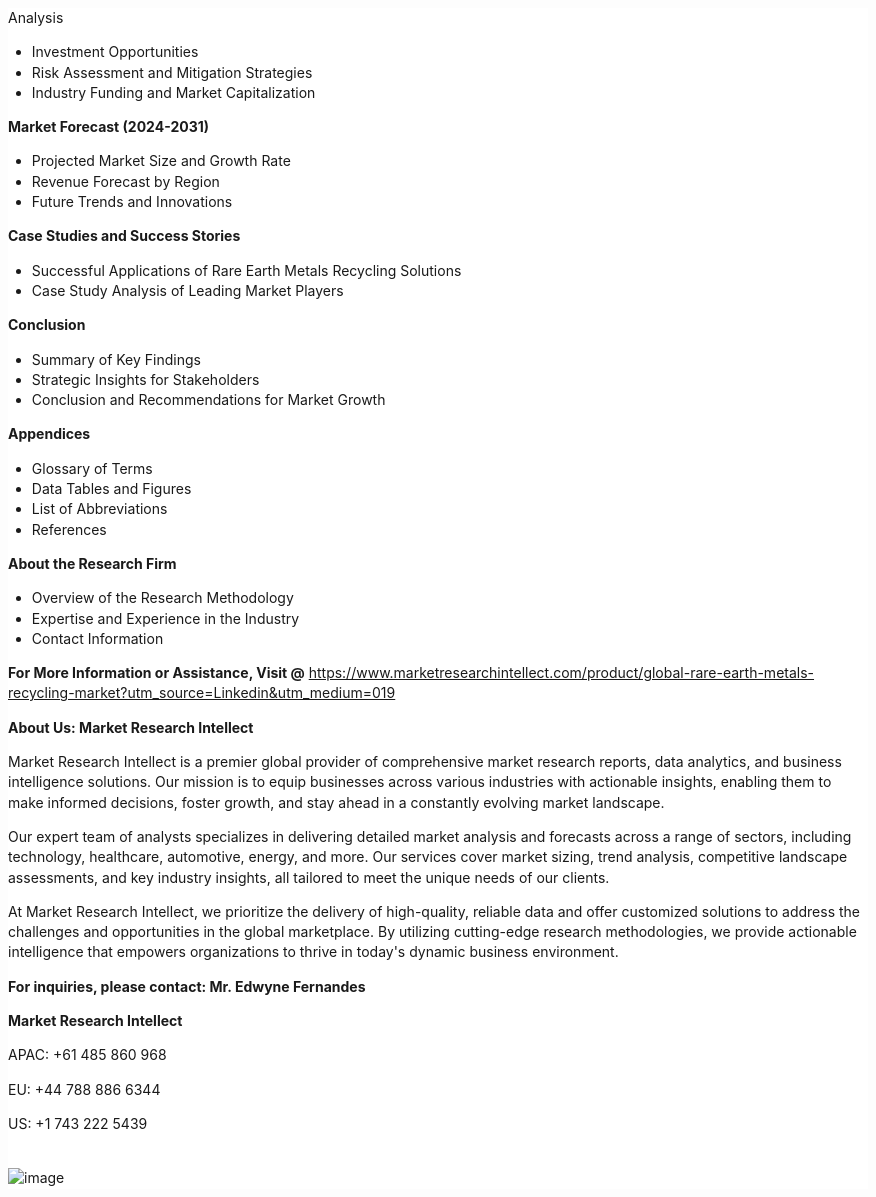 Analysis</strong></p><ul><li>Investment Opportunities</li><li>Risk Assessment and Mitigation Strategies</li><li>Industry Funding and Market Capitalization</li></ul><p><strong>Market Forecast (2024-2031)</strong></p><ul><li>Projected Market Size and Growth Rate</li><li>Revenue Forecast by Region</li><li>Future Trends and Innovations</li></ul><p><strong>Case Studies and Success Stories</strong></p><ul><li>Successful Applications of Rare Earth Metals Recycling Solutions</li><li>Case Study Analysis of Leading Market Players</li></ul><p><strong>Conclusion</strong></p><ul><li>Summary of Key Findings</li><li>Strategic Insights for Stakeholders</li><li>Conclusion and Recommendations for Market Growth</li></ul><p><strong>Appendices</strong></p><ul><li>Glossary of Terms</li><li>Data Tables and Figures</li><li>List of Abbreviations</li><li>References</li></ul><p><strong>About the Research Firm</strong></p><ul><li>Overview of the Research Methodology</li><li>Expertise and Experience in the Industry</li><li>Contact Information</li></ul></div><div class="article-main__content" data-test-id="publishing-text-block"><p><span class="font-[700]"><strong>For More Information or Assistance, Visit @</strong>&nbsp;<a href="https://www.marketresearchintellect.com/product/global-rare-earth-metals-recycling-market?utm_source=Linkedin&utm_medium=019">https://www.marketresearchintellect.com/product/global-rare-earth-metals-recycling-market?utm_source=Linkedin&utm_medium=019</a></span></p><p><strong>About Us: Market Research Intellect</strong></p><p>Market Research Intellect is a premier global provider of comprehensive market research reports, data analytics, and business intelligence solutions. Our mission is to equip businesses across various industries with actionable insights, enabling them to make informed decisions, foster growth, and stay ahead in a constantly evolving market landscape.</p><p>Our expert team of analysts specializes in delivering detailed market analysis and forecasts across a range of sectors, including technology, healthcare, automotive, energy, and more. Our services cover market sizing, trend analysis, competitive landscape assessments, and key industry insights, all tailored to meet the unique needs of our clients.</p><p>At Market Research Intellect, we prioritize the delivery of high-quality, reliable data and offer customized solutions to address the challenges and opportunities in the global marketplace. By utilizing cutting-edge research methodologies, we provide actionable intelligence that empowers organizations to thrive in today's dynamic business environment.</p><p><strong>For inquiries, please contact: Mr. Edwyne Fernandes</strong></p><p><strong>Market Research Intellect</strong></p><p>APAC: +61 485 860 968</p><p>EU: +44 788 886 6344</p><p>US: +1 743 222 5439</p></div><div class="article-main__content" data-test-id="publishing-text-block">&nbsp;</div>
![image](https://github.com/user-attachments/assets/4faaf2de-f77d-45d6-883d-380e17eed969)
